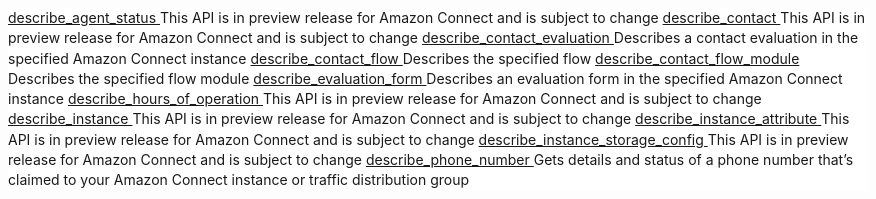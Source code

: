 <tr class="odd">
<td style="text-align: left;"><a href="../connect_describe_agent_status/"> describe_agent_status </a></td>
<td style="text-align: left;">This API is in preview release for Amazon
Connect and is subject to change</td>
</tr>
<tr class="even">
<td style="text-align: left;"><a href="../connect_describe_contact/"> describe_contact </a></td>
<td style="text-align: left;">This API is in preview release for Amazon
Connect and is subject to change</td>
</tr>
<tr class="odd">
<td style="text-align: left;"><a href="../connect_describe_contact_evaluation/"> describe_contact_evaluation </a></td>
<td style="text-align: left;">Describes a contact evaluation in the
specified Amazon Connect instance</td>
</tr>
<tr class="even">
<td style="text-align: left;"><a href="../connect_describe_contact_flow/"> describe_contact_flow </a></td>
<td style="text-align: left;">Describes the specified flow</td>
</tr>
<tr class="odd">
<td style="text-align: left;"><a href="../connect_describe_contact_flow_module/"> describe_contact_flow_module </a></td>
<td style="text-align: left;">Describes the specified flow module</td>
</tr>
<tr class="even">
<td style="text-align: left;"><a href="../connect_describe_evaluation_form/"> describe_evaluation_form </a></td>
<td style="text-align: left;">Describes an evaluation form in the
specified Amazon Connect instance</td>
</tr>
<tr class="odd">
<td style="text-align: left;"><a href="../connect_describe_hours_of_operation/"> describe_hours_of_operation </a></td>
<td style="text-align: left;">This API is in preview release for Amazon
Connect and is subject to change</td>
</tr>
<tr class="even">
<td style="text-align: left;"><a href="../connect_describe_instance/"> describe_instance </a></td>
<td style="text-align: left;">This API is in preview release for Amazon
Connect and is subject to change</td>
</tr>
<tr class="odd">
<td style="text-align: left;"><a href="../connect_describe_instance_attribute/"> describe_instance_attribute </a></td>
<td style="text-align: left;">This API is in preview release for Amazon
Connect and is subject to change</td>
</tr>
<tr class="even">
<td style="text-align: left;"><a href="../connect_describe_instance_storage_config/"> describe_instance_storage_config </a></td>
<td style="text-align: left;">This API is in preview release for Amazon
Connect and is subject to change</td>
</tr>
<tr class="odd">
<td style="text-align: left;"><a href="../connect_describe_phone_number/"> describe_phone_number </a></td>
<td style="text-align: left;">Gets details and status of a phone number
that’s claimed to your Amazon Connect instance or traffic distribution
group</td>
</tr>
<tr class="even">